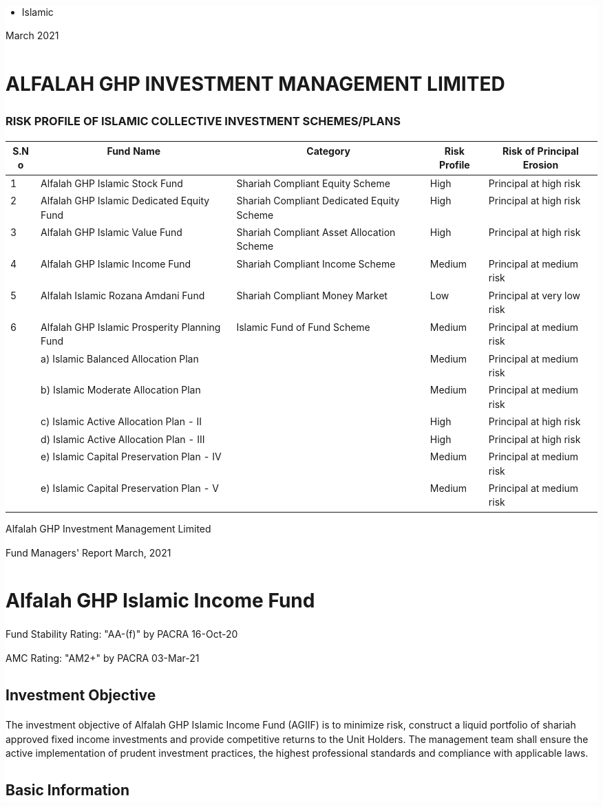 - Islamic

March 2021

# ALFALAH GHP INVESTMENT MANAGEMENT LIMITED

### RISK PROFILE OF ISLAMIC COLLECTIVE INVESTMENT SCHEMES/PLANS

| S.No | Fund Name                                    | Category                                  | Risk Profile | Risk of Principal Erosion  |
| ---- | -------------------------------------------- | ----------------------------------------- | ------------ | -------------------------- |
| 1    | Alfalah GHP Islamic Stock Fund               | Shariah Compliant Equity Scheme           | High         | Principal at high risk     |
| 2    | Alfalah GHP Islamic Dedicated Equity Fund    | Shariah Compliant Dedicated Equity Scheme | High         | Principal at high risk     |
| 3    | Alfalah GHP Islamic Value Fund               | Shariah Compliant Asset Allocation Scheme | High         | Principal at high risk     |
| 4    | Alfalah GHP Islamic Income Fund              | Shariah Compliant Income Scheme           | Medium       | Principal at medium risk   |
| 5    | Alfalah Islamic Rozana Amdani Fund           | Shariah Compliant Money Market            | Low          | Principal at very low risk |
| 6    | Alfalah GHP Islamic Prosperity Planning Fund | Islamic Fund of Fund Scheme               | Medium       | Principal at medium risk   |
|      | a) Islamic Balanced Allocation Plan          |                                           | Medium       | Principal at medium risk   |
|      | b) Islamic Moderate Allocation Plan          |                                           | Medium       | Principal at medium risk   |
|      | c) Islamic Active Allocation Plan - II       |                                           | High         | Principal at high risk     |
|      | d) Islamic Active Allocation Plan - III      |                                           | High         | Principal at high risk     |
|      | e) Islamic Capital Preservation Plan - IV    |                                           | Medium       | Principal at medium risk   |
|      | e) Islamic Capital Preservation Plan - V     |                                           | Medium       | Principal at medium risk   |

Alfalah GHP Investment Management Limited

Fund Managers' Report March, 2021

# Alfalah GHP Islamic Income Fund

Fund Stability Rating: "AA-(f)" by PACRA 16-Oct-20

AMC Rating: "AM2+" by PACRA 03-Mar-21

## Investment Objective

The investment objective of Alfalah GHP Islamic Income Fund (AGIIF) is to minimize risk, construct a liquid portfolio of shariah approved fixed income investments and provide competitive returns to the Unit Holders. The management team shall ensure the active implementation of prudent investment practices, the highest professional standards and compliance with applicable laws.

## Basic Information
